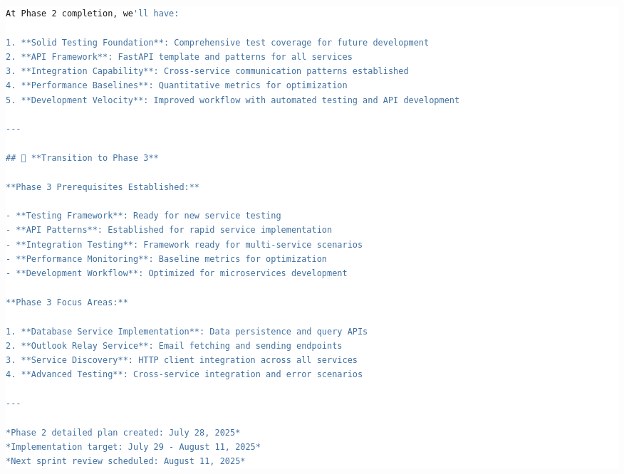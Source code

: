 ```bash
At Phase 2 completion, we'll have:

1. **Solid Testing Foundation**: Comprehensive test coverage for future development
2. **API Framework**: FastAPI template and patterns for all services
3. **Integration Capability**: Cross-service communication patterns established
4. **Performance Baselines**: Quantitative metrics for optimization
5. **Development Velocity**: Improved workflow with automated testing and API development

---

## 🔄 **Transition to Phase 3**

**Phase 3 Prerequisites Established:**

- **Testing Framework**: Ready for new service testing
- **API Patterns**: Established for rapid service implementation
- **Integration Testing**: Framework ready for multi-service scenarios
- **Performance Monitoring**: Baseline metrics for optimization
- **Development Workflow**: Optimized for microservices development

**Phase 3 Focus Areas:**

1. **Database Service Implementation**: Data persistence and query APIs
2. **Outlook Relay Service**: Email fetching and sending endpoints
3. **Service Discovery**: HTTP client integration across all services
4. **Advanced Testing**: Cross-service integration and error scenarios

---

*Phase 2 detailed plan created: July 28, 2025*  
*Implementation target: July 29 - August 11, 2025*  
*Next sprint review scheduled: August 11, 2025*
